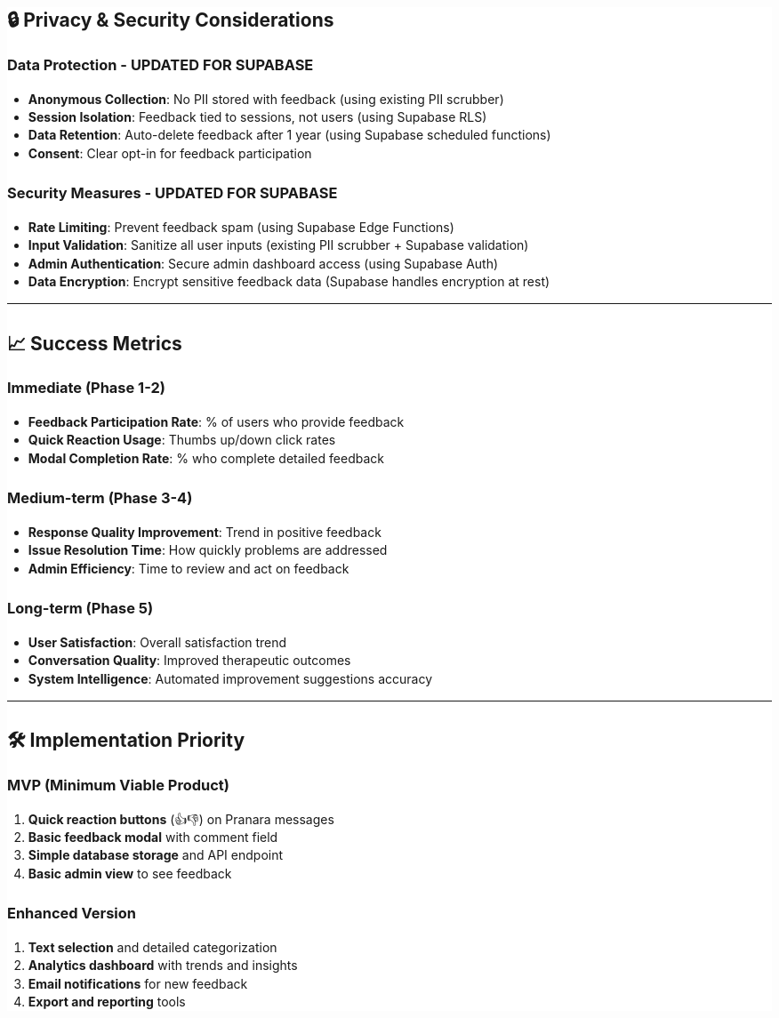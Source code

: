 
## 🔒 **Privacy & Security Considerations**

### **Data Protection - UPDATED FOR SUPABASE**
- **Anonymous Collection**: No PII stored with feedback (using existing PII scrubber)
- **Session Isolation**: Feedback tied to sessions, not users (using Supabase RLS)
- **Data Retention**: Auto-delete feedback after 1 year (using Supabase scheduled functions)
- **Consent**: Clear opt-in for feedback participation

### **Security Measures - UPDATED FOR SUPABASE**
- **Rate Limiting**: Prevent feedback spam (using Supabase Edge Functions)
- **Input Validation**: Sanitize all user inputs (existing PII scrubber + Supabase validation)
- **Admin Authentication**: Secure admin dashboard access (using Supabase Auth)
- **Data Encryption**: Encrypt sensitive feedback data (Supabase handles encryption at rest)

---

## 📈 **Success Metrics**

### **Immediate (Phase 1-2)**
- **Feedback Participation Rate**: % of users who provide feedback
- **Quick Reaction Usage**: Thumbs up/down click rates
- **Modal Completion Rate**: % who complete detailed feedback

### **Medium-term (Phase 3-4)**
- **Response Quality Improvement**: Trend in positive feedback
- **Issue Resolution Time**: How quickly problems are addressed
- **Admin Efficiency**: Time to review and act on feedback

### **Long-term (Phase 5)**
- **User Satisfaction**: Overall satisfaction trend
- **Conversation Quality**: Improved therapeutic outcomes
- **System Intelligence**: Automated improvement suggestions accuracy

---

## 🛠️ **Implementation Priority**

### **MVP (Minimum Viable Product)**
1. **Quick reaction buttons** (👍👎) on Pranara messages
2. **Basic feedback modal** with comment field
3. **Simple database storage** and API endpoint
4. **Basic admin view** to see feedback

### **Enhanced Version**
1. **Text selection** and detailed categorization
2. **Analytics dashboard** with trends and insights
3. **Email notifications** for new feedback
4. **Export and reporting** tools
